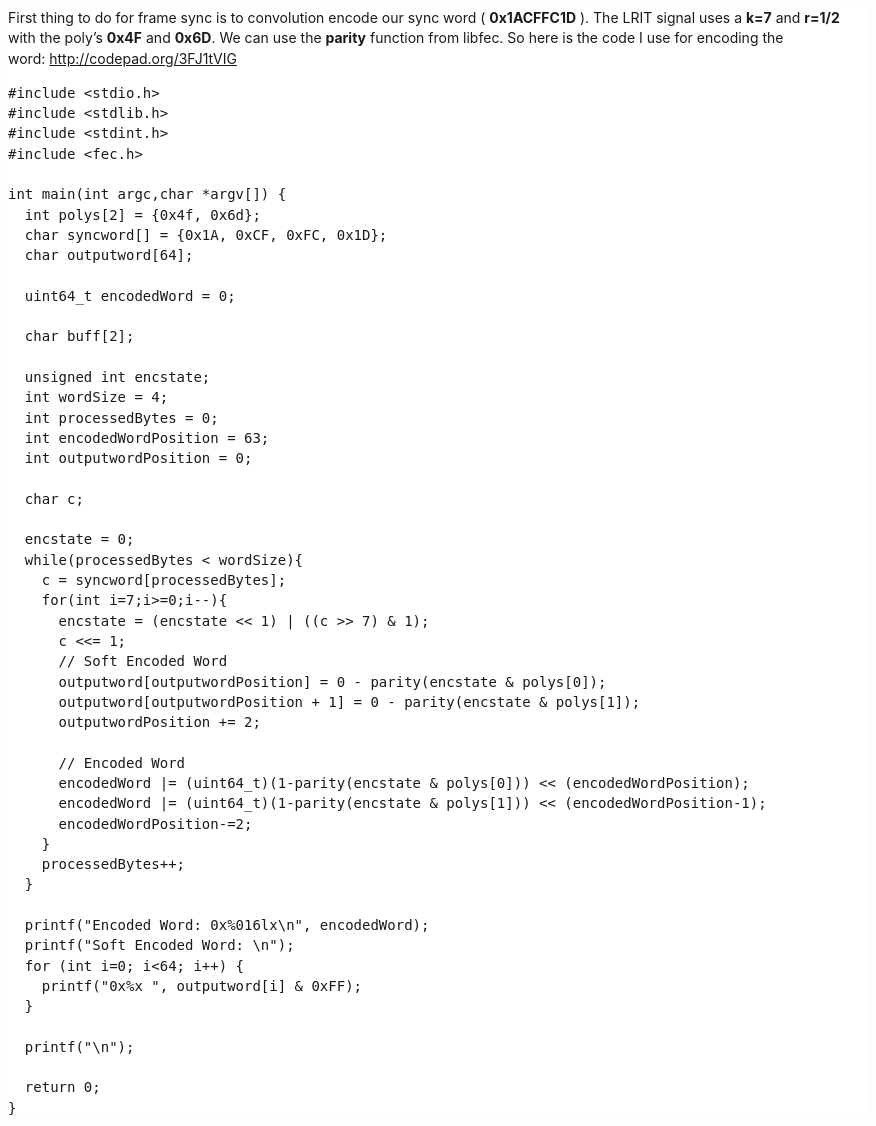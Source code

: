 First thing to do for frame sync is to convolution encode our sync word ( **0x1ACFFC1D** ). The LRIT signal uses a **k=7** and **r=1/2** with the poly&#8217;s **0x4F** and **0x6D**. We can use the **parity** function from libfec. So here is the code I use for encoding the word: http://codepad.org/3FJ1tVIG

<pre class="brush: cpp; title: ; notranslate" title="">#include &lt;stdio.h&gt;
#include &lt;stdlib.h&gt;
#include &lt;stdint.h&gt;
#include &lt;fec.h&gt;

int main(int argc,char *argv[]) {
  int polys[2] = {0x4f, 0x6d};
  char syncword[] = {0x1A, 0xCF, 0xFC, 0x1D};
  char outputword[64];

  uint64_t encodedWord = 0;

  char buff[2];

  unsigned int encstate;
  int wordSize = 4;
  int processedBytes = 0;
  int encodedWordPosition = 63;
  int outputwordPosition = 0;

  char c;

  encstate = 0;
  while(processedBytes &lt; wordSize){
    c = syncword[processedBytes];
    for(int i=7;i&gt;=0;i--){
      encstate = (encstate &lt;&lt; 1) | ((c &gt;&gt; 7) &amp; 1);
      c &lt;&lt;= 1;
      // Soft Encoded Word
      outputword[outputwordPosition] = 0 - parity(encstate &amp; polys[0]);
      outputword[outputwordPosition + 1] = 0 - parity(encstate &amp; polys[1]);
      outputwordPosition += 2;

      // Encoded Word
      encodedWord |= (uint64_t)(1-parity(encstate &amp; polys[0])) &lt;&lt; (encodedWordPosition);
      encodedWord |= (uint64_t)(1-parity(encstate &amp; polys[1])) &lt;&lt; (encodedWordPosition-1);
      encodedWordPosition-=2;
    }
    processedBytes++;
  }

  printf(&quot;Encoded Word: 0x%016lx\n&quot;, encodedWord);
  printf(&quot;Soft Encoded Word: \n&quot;);
  for (int i=0; i&lt;64; i++) {
    printf(&quot;0x%x &quot;, outputword[i] &amp; 0xFF);
  }

  printf(&quot;\n&quot;);

  return 0;
}
</pre>
